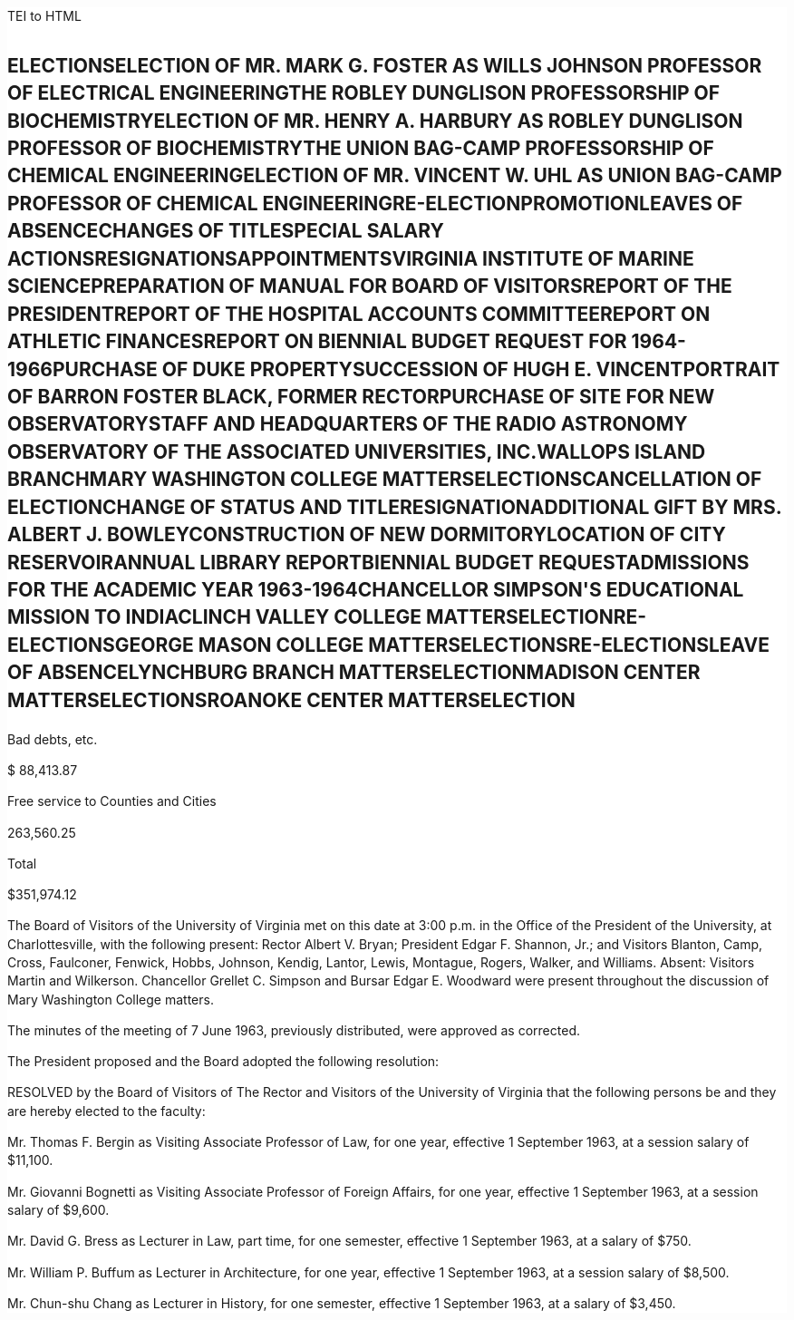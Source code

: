  TEI to HTML

ELECTIONSELECTION OF MR. MARK G. FOSTER AS WILLS JOHNSON PROFESSOR OF ELECTRICAL ENGINEERINGTHE ROBLEY DUNGLISON PROFESSORSHIP OF BIOCHEMISTRYELECTION OF MR. HENRY A. HARBURY AS ROBLEY DUNGLISON PROFESSOR OF BIOCHEMISTRYTHE UNION BAG-CAMP PROFESSORSHIP OF CHEMICAL ENGINEERINGELECTION OF MR. VINCENT W. UHL AS UNION BAG-CAMP PROFESSOR OF CHEMICAL ENGINEERINGRE-ELECTIONPROMOTIONLEAVES OF ABSENCECHANGES OF TITLESPECIAL SALARY ACTIONSRESIGNATIONSAPPOINTMENTSVIRGINIA INSTITUTE OF MARINE SCIENCEPREPARATION OF MANUAL FOR BOARD OF VISITORSREPORT OF THE PRESIDENTREPORT OF THE HOSPITAL ACCOUNTS COMMITTEEREPORT ON ATHLETIC FINANCESREPORT ON BIENNIAL BUDGET REQUEST FOR 1964-1966PURCHASE OF DUKE PROPERTYSUCCESSION OF HUGH E. VINCENTPORTRAIT OF BARRON FOSTER BLACK, FORMER RECTORPURCHASE OF SITE FOR NEW OBSERVATORYSTAFF AND HEADQUARTERS OF THE RADIO ASTRONOMY OBSERVATORY OF THE ASSOCIATED UNIVERSITIES, INC.WALLOPS ISLAND BRANCHMARY WASHINGTON COLLEGE MATTERSELECTIONSCANCELLATION OF ELECTIONCHANGE OF STATUS AND TITLERESIGNATIONADDITIONAL GIFT BY MRS. ALBERT J. BOWLEYCONSTRUCTION OF NEW DORMITORYLOCATION OF CITY RESERVOIRANNUAL LIBRARY REPORTBIENNIAL BUDGET REQUESTADMISSIONS FOR THE ACADEMIC YEAR 1963-1964CHANCELLOR SIMPSON'S EDUCATIONAL MISSION TO INDIACLINCH VALLEY COLLEGE MATTERSELECTIONRE-ELECTIONSGEORGE MASON COLLEGE MATTERSELECTIONSRE-ELECTIONSLEAVE OF ABSENCELYNCHBURG BRANCH MATTERSELECTIONMADISON CENTER MATTERSELECTIONSROANOKE CENTER MATTERSELECTION
-----------------------------------------------------------------------------------------------------------------------------------------------------------------------------------------------------------------------------------------------------------------------------------------------------------------------------------------------------------------------------------------------------------------------------------------------------------------------------------------------------------------------------------------------------------------------------------------------------------------------------------------------------------------------------------------------------------------------------------------------------------------------------------------------------------------------------------------------------------------------------------------------------------------------------------------------------------------------------------------------------------------------------------------------------------------------------------------------------------------------------------------------------------------------------------------------------------------------------------------------------------------------------------------------------------------------------------------------------------------------------------------------------------------------------------------------------------------------------------------------------------------------

Bad debts, etc.

$ 88,413.87

Free service to Counties and Cities

263,560.25

Total

$351,974.12

The Board of Visitors of the University of Virginia met on this date at 3:00 p.m. in the Office of the President of the University, at Charlottesville, with the following present: Rector Albert V. Bryan; President Edgar F. Shannon, Jr.; and Visitors Blanton, Camp, Cross, Faulconer, Fenwick, Hobbs, Johnson, Kendig, Lantor, Lewis, Montague, Rogers, Walker, and Williams. Absent: Visitors Martin and Wilkerson. Chancellor Grellet C. Simpson and Bursar Edgar E. Woodward were present throughout the discussion of Mary Washington College matters.

The minutes of the meeting of 7 June 1963, previously distributed, were approved as corrected.

The President proposed and the Board adopted the following resolution:

RESOLVED by the Board of Visitors of The Rector and Visitors of the University of Virginia that the following persons be and they are hereby elected to the faculty:

Mr. Thomas F. Bergin as Visiting Associate Professor of Law, for one year, effective 1 September 1963, at a session salary of $11,100.

Mr. Giovanni Bognetti as Visiting Associate Professor of Foreign Affairs, for one year, effective 1 September 1963, at a session salary of $9,600.

Mr. David G. Bress as Lecturer in Law, part time, for one semester, effective 1 September 1963, at a salary of $750.

Mr. William P. Buffum as Lecturer in Architecture, for one year, effective 1 September 1963, at a session salary of $8,500.

Mr. Chun-shu Chang as Lecturer in History, for one semester, effective 1 September 1963, at a salary of $3,450.
